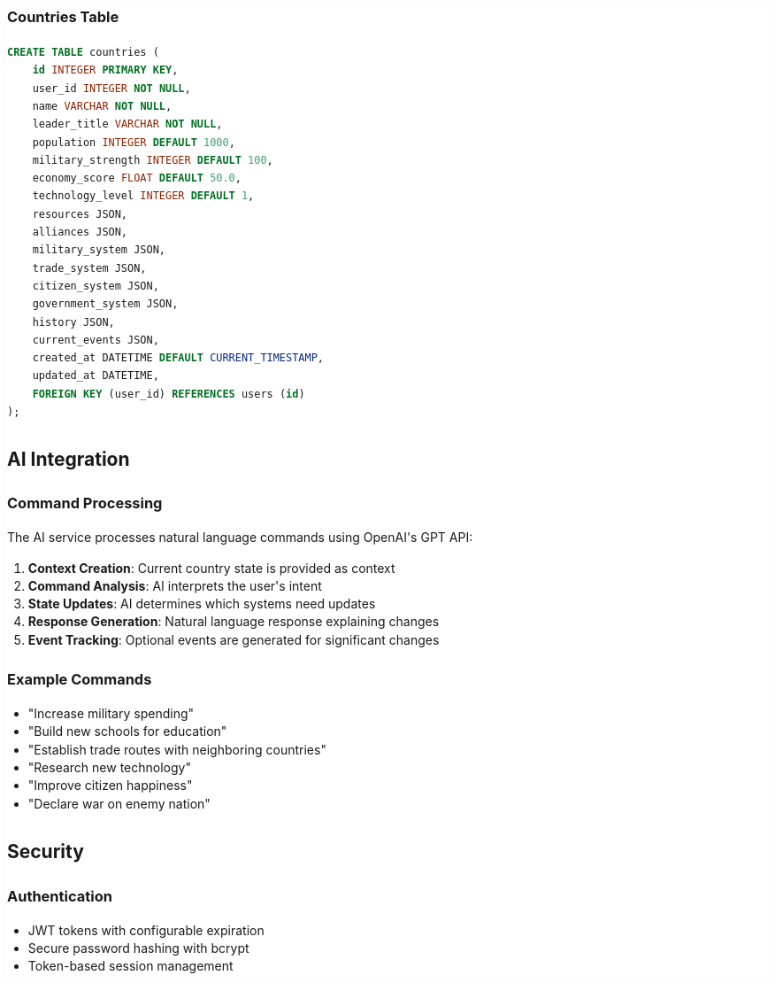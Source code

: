 ### Countries Table
```sql
CREATE TABLE countries (
    id INTEGER PRIMARY KEY,
    user_id INTEGER NOT NULL,
    name VARCHAR NOT NULL,
    leader_title VARCHAR NOT NULL,
    population INTEGER DEFAULT 1000,
    military_strength INTEGER DEFAULT 100,
    economy_score FLOAT DEFAULT 50.0,
    technology_level INTEGER DEFAULT 1,
    resources JSON,
    alliances JSON,
    military_system JSON,
    trade_system JSON,
    citizen_system JSON,
    government_system JSON,
    history JSON,
    current_events JSON,
    created_at DATETIME DEFAULT CURRENT_TIMESTAMP,
    updated_at DATETIME,
    FOREIGN KEY (user_id) REFERENCES users (id)
);
```

## AI Integration

### Command Processing
The AI service processes natural language commands using OpenAI's GPT API:

1. **Context Creation**: Current country state is provided as context
2. **Command Analysis**: AI interprets the user's intent
3. **State Updates**: AI determines which systems need updates
4. **Response Generation**: Natural language response explaining changes
5. **Event Tracking**: Optional events are generated for significant changes

### Example Commands
- "Increase military spending"
- "Build new schools for education"
- "Establish trade routes with neighboring countries"
- "Research new technology"
- "Improve citizen happiness"
- "Declare war on enemy nation"

## Security

### Authentication
- JWT tokens with configurable expiration
- Secure password hashing with bcrypt
- Token-based session management
